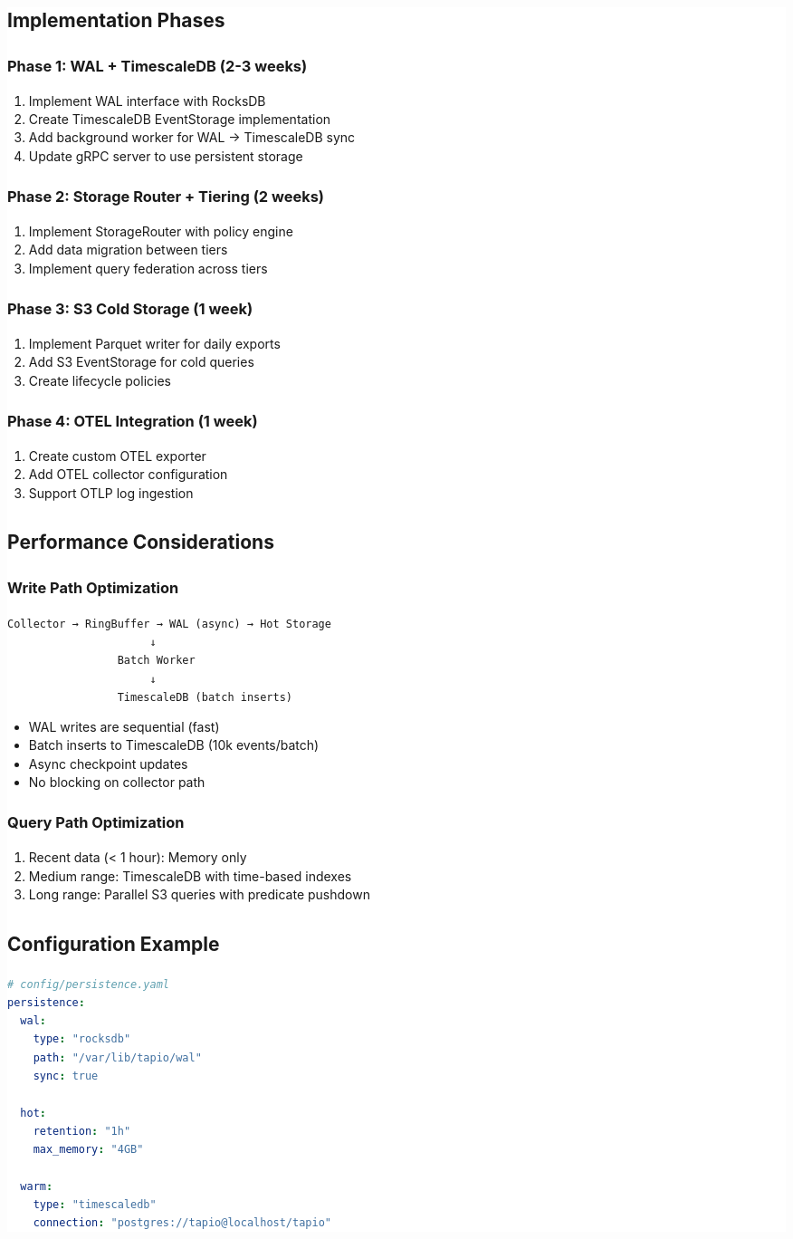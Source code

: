 ## Implementation Phases

### Phase 1: WAL + TimescaleDB (2-3 weeks)
1. Implement WAL interface with RocksDB
2. Create TimescaleDB EventStorage implementation  
3. Add background worker for WAL → TimescaleDB sync
4. Update gRPC server to use persistent storage

### Phase 2: Storage Router + Tiering (2 weeks)
1. Implement StorageRouter with policy engine
2. Add data migration between tiers
3. Implement query federation across tiers

### Phase 3: S3 Cold Storage (1 week)
1. Implement Parquet writer for daily exports
2. Add S3 EventStorage for cold queries
3. Create lifecycle policies

### Phase 4: OTEL Integration (1 week)  
1. Create custom OTEL exporter
2. Add OTEL collector configuration
3. Support OTLP log ingestion

## Performance Considerations

### Write Path Optimization
```
Collector → RingBuffer → WAL (async) → Hot Storage
                      ↓
                 Batch Worker
                      ↓
                 TimescaleDB (batch inserts)
```

- WAL writes are sequential (fast)
- Batch inserts to TimescaleDB (10k events/batch)
- Async checkpoint updates
- No blocking on collector path

### Query Path Optimization
1. Recent data (< 1 hour): Memory only
2. Medium range: TimescaleDB with time-based indexes
3. Long range: Parallel S3 queries with predicate pushdown

## Configuration Example

```yaml
# config/persistence.yaml
persistence:
  wal:
    type: "rocksdb"
    path: "/var/lib/tapio/wal"
    sync: true
    
  hot:
    retention: "1h"
    max_memory: "4GB"
    
  warm:
    type: "timescaledb"
    connection: "postgres://tapio@localhost/tapio"
```